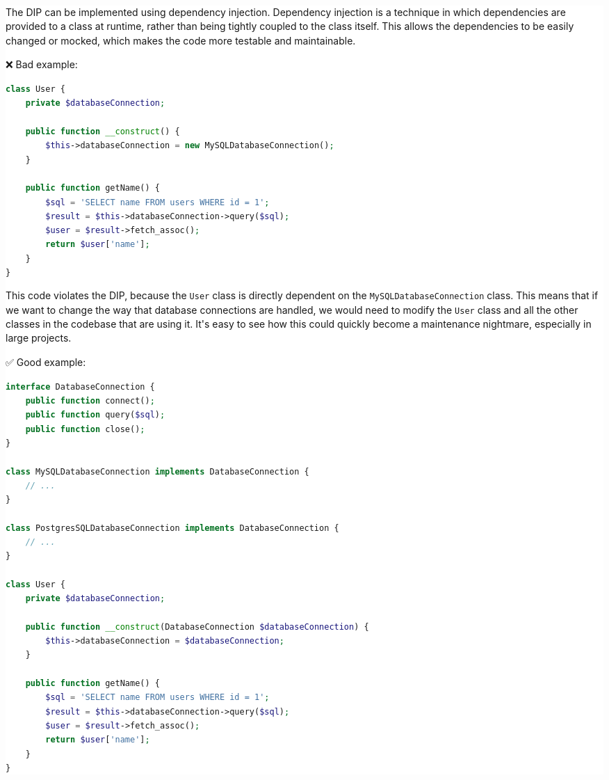 The DIP can be implemented using dependency injection. Dependency injection is a technique in which dependencies are provided to a class at runtime, 
rather than being tightly coupled to the class itself. This allows the dependencies to be easily changed or mocked, which makes the code more testable and maintainable.

❌ Bad example:
```php
class User {
    private $databaseConnection;

    public function __construct() {
        $this->databaseConnection = new MySQLDatabaseConnection();
    }

    public function getName() {
        $sql = 'SELECT name FROM users WHERE id = 1';
        $result = $this->databaseConnection->query($sql);
        $user = $result->fetch_assoc();
        return $user['name'];
    }
}
```
This code violates the DIP, because the `User` class is directly dependent on the `MySQLDatabaseConnection` class. 
This means that if we want to change the way that database connections are handled, we would need to modify the `User` class and
all the other classes in the codebase that are using it. It's easy to see how this could quickly become a maintenance nightmare, especially in large projects.

✅ Good example:
```php
interface DatabaseConnection {
    public function connect();
    public function query($sql);
    public function close();
}

class MySQLDatabaseConnection implements DatabaseConnection {
    // ...
}

class PostgresSQLDatabaseConnection implements DatabaseConnection {
    // ...
}

class User {
    private $databaseConnection;

    public function __construct(DatabaseConnection $databaseConnection) {
        $this->databaseConnection = $databaseConnection;
    }

    public function getName() {
        $sql = 'SELECT name FROM users WHERE id = 1';
        $result = $this->databaseConnection->query($sql);
        $user = $result->fetch_assoc();
        return $user['name'];
    }
}
```
